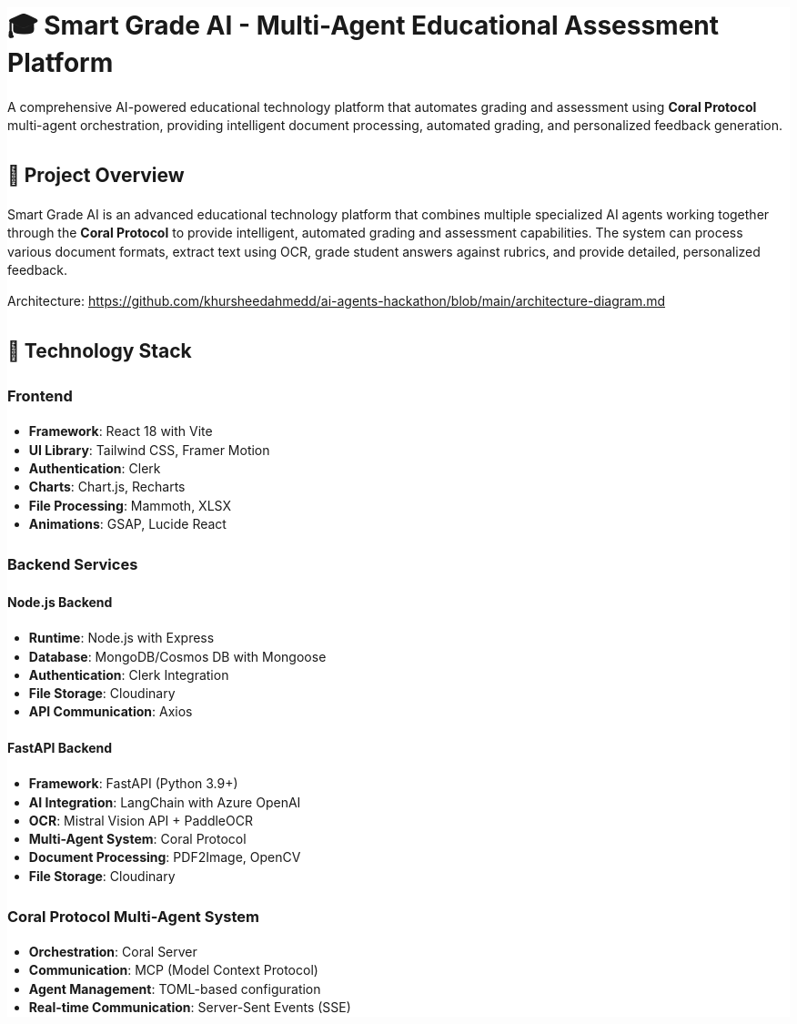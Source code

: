 # 🎓 Smart Grade AI - Multi-Agent Educational Assessment Platform

A comprehensive AI-powered educational technology platform that automates grading and assessment using **Coral Protocol** multi-agent orchestration, providing intelligent document processing, automated grading, and personalized feedback generation.

## 🌟 Project Overview

Smart Grade AI is an advanced educational technology platform that combines multiple specialized AI agents working together through the **Coral Protocol** to provide intelligent, automated grading and assessment capabilities. The system can process various document formats, extract text using OCR, grade student answers against rubrics, and provide detailed, personalized feedback.

Architecture: https://github.com/khursheedahmedd/ai-agents-hackathon/blob/main/architecture-diagram.md


## 🚀 Technology Stack

### Frontend

- **Framework**: React 18 with Vite
- **UI Library**: Tailwind CSS, Framer Motion
- **Authentication**: Clerk
- **Charts**: Chart.js, Recharts
- **File Processing**: Mammoth, XLSX
- **Animations**: GSAP, Lucide React

### Backend Services

#### Node.js Backend

- **Runtime**: Node.js with Express
- **Database**: MongoDB/Cosmos DB with Mongoose
- **Authentication**: Clerk Integration
- **File Storage**: Cloudinary
- **API Communication**: Axios

#### FastAPI Backend

- **Framework**: FastAPI (Python 3.9+)
- **AI Integration**: LangChain with Azure OpenAI
- **OCR**: Mistral Vision API + PaddleOCR
- **Multi-Agent System**: Coral Protocol
- **Document Processing**: PDF2Image, OpenCV
- **File Storage**: Cloudinary

### Coral Protocol Multi-Agent System

- **Orchestration**: Coral Server
- **Communication**: MCP (Model Context Protocol)
- **Agent Management**: TOML-based configuration
- **Real-time Communication**: Server-Sent Events (SSE)
